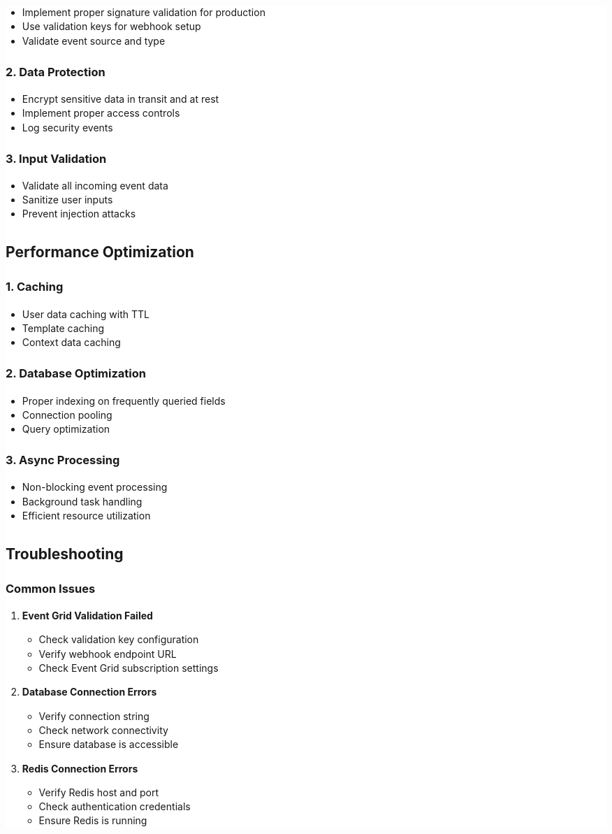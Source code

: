 - Implement proper signature validation for production
- Use validation keys for webhook setup
- Validate event source and type

### 2. Data Protection

- Encrypt sensitive data in transit and at rest
- Implement proper access controls
- Log security events

### 3. Input Validation

- Validate all incoming event data
- Sanitize user inputs
- Prevent injection attacks

## Performance Optimization

### 1. Caching

- User data caching with TTL
- Template caching
- Context data caching

### 2. Database Optimization

- Proper indexing on frequently queried fields
- Connection pooling
- Query optimization

### 3. Async Processing

- Non-blocking event processing
- Background task handling
- Efficient resource utilization

## Troubleshooting

### Common Issues

1. **Event Grid Validation Failed**
   - Check validation key configuration
   - Verify webhook endpoint URL
   - Check Event Grid subscription settings

2. **Database Connection Errors**
   - Verify connection string
   - Check network connectivity
   - Ensure database is accessible

3. **Redis Connection Errors**
   - Verify Redis host and port
   - Check authentication credentials
   - Ensure Redis is running
